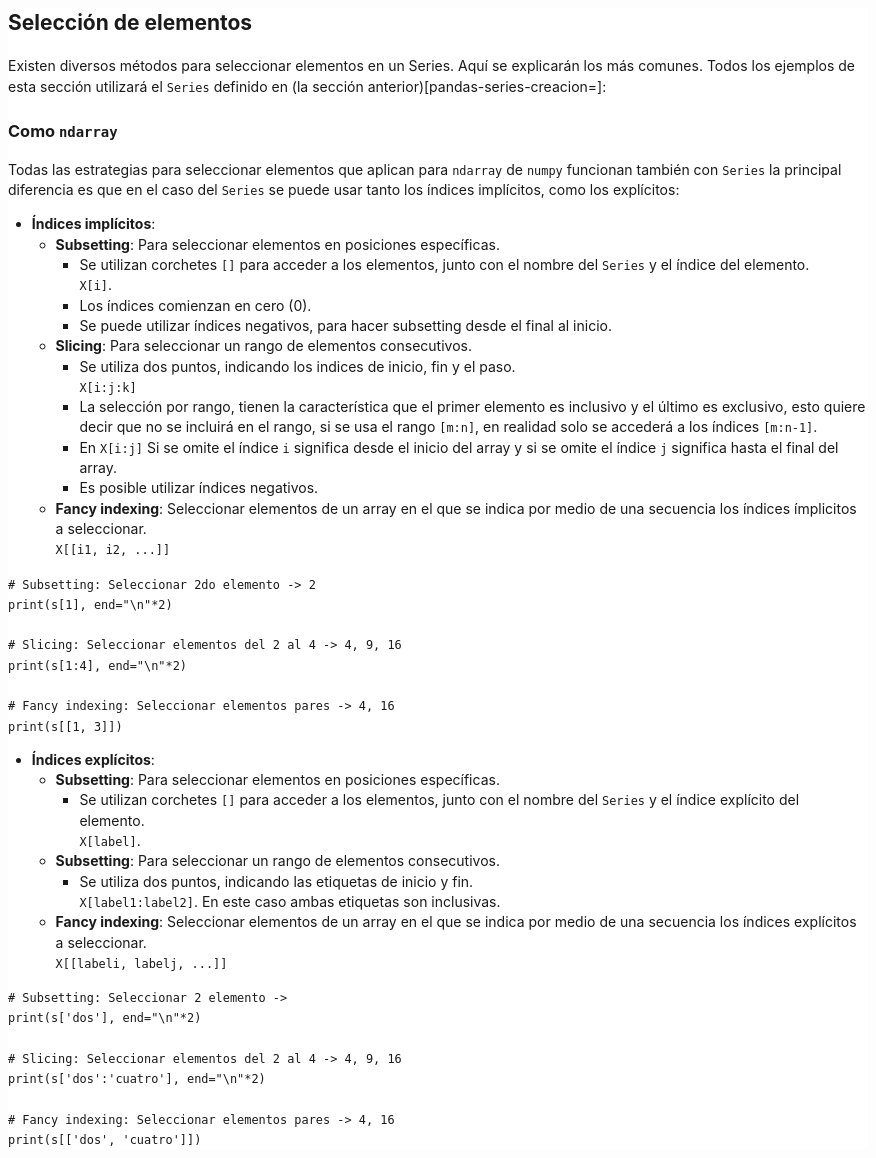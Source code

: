 ## Selección de elementos

Existen diversos métodos para seleccionar elementos en un Series. Aquí se explicarán los más comunes. Todos los ejemplos de esta sección utilizará el `Series` definido en (la sección anterior)[pandas-series-creacion=]:


### Como `ndarray`

Todas las estrategias para seleccionar elementos que aplican para `ndarray` de `numpy` funcionan también con `Series` la principal diferencia es que en el caso del `Series` se puede usar tanto los índices implícitos, como los explícitos:

- **Índices implícitos**: 
    - **Subsetting**: Para seleccionar elementos en posiciones específicas.
        - Se utilizan corchetes `[]` para acceder a los elementos, junto con el nombre del `Series` y el índice del elemento. <br/> `X[i]`. 
        - Los índices comienzan en cero (0). 
        - Se puede utilizar índices negativos, para hacer subsetting desde el final al inicio. 
    - **Slicing**: Para seleccionar un rango de elementos consecutivos.
        - Se utiliza dos puntos, indicando los indices de inicio, fin y el paso. <br/> `X[i:j:k]`
        - La selección por rango, tienen la característica que el primer elemento es inclusivo y el último es exclusivo, esto quiere decir que no se incluirá en el rango, si se usa el rango `[m:n]`, en realidad solo se accederá a los índices `[m:n-1]`.
        - En `X[i:j]` Si se omite el índice `i` significa desde el inicio del array y si se omite el índice `j` significa hasta el final del array.
        - Es posible utilizar índices negativos.
    - **Fancy indexing**: Seleccionar elementos de un array en el que se indica por medio de una secuencia los índices ímplicitos a seleccionar. <br> `X[[i1, i2, ...]]` 
    
```{code-cell} ipython3
# Subsetting: Seleccionar 2do elemento -> 2
print(s[1], end="\n"*2)

# Slicing: Seleccionar elementos del 2 al 4 -> 4, 9, 16
print(s[1:4], end="\n"*2)

# Fancy indexing: Seleccionar elementos pares -> 4, 16
print(s[[1, 3]])
```
    
- **Índices explícitos**: 
    - **Subsetting**: Para seleccionar elementos en posiciones específicas.
        - Se utilizan corchetes `[]` para acceder a los elementos, junto con el nombre del `Series` y el índice explícito del elemento. <br/> `X[label]`. 
    - **Subsetting**: Para seleccionar un rango de elementos consecutivos.
        - Se utiliza dos puntos, indicando las etiquetas de inicio y fin. <br/> `X[label1:label2]`. En este caso ambas etiquetas son inclusivas.
    - **Fancy indexing**: Seleccionar elementos de un array en el que se indica por medio de una secuencia los índices explícitos a seleccionar. <br> `X[[labeli, labelj, ...]]` 
    
```{code-cell} ipython3
# Subsetting: Seleccionar 2 elemento ->
print(s['dos'], end="\n"*2)

# Slicing: Seleccionar elementos del 2 al 4 -> 4, 9, 16
print(s['dos':'cuatro'], end="\n"*2)

# Fancy indexing: Seleccionar elementos pares -> 4, 16
print(s[['dos', 'cuatro']])
```
